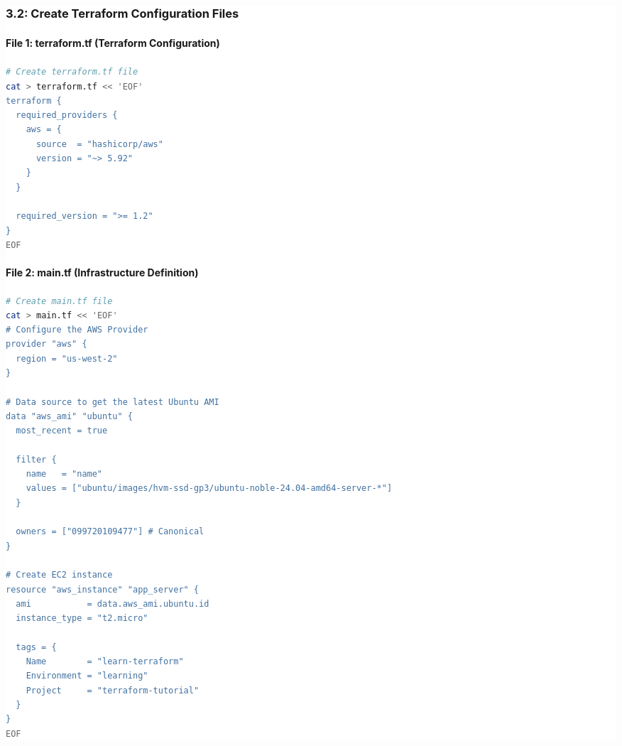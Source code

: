 ### **3.2: Create Terraform Configuration Files**

#### **File 1: terraform.tf (Terraform Configuration)**
```bash
# Create terraform.tf file
cat > terraform.tf << 'EOF'
terraform {
  required_providers {
    aws = {
      source  = "hashicorp/aws"
      version = "~> 5.92"
    }
  }

  required_version = ">= 1.2"
}
EOF
```

#### **File 2: main.tf (Infrastructure Definition)**
```bash
# Create main.tf file
cat > main.tf << 'EOF'
# Configure the AWS Provider
provider "aws" {
  region = "us-west-2"
}

# Data source to get the latest Ubuntu AMI
data "aws_ami" "ubuntu" {
  most_recent = true

  filter {
    name   = "name"
    values = ["ubuntu/images/hvm-ssd-gp3/ubuntu-noble-24.04-amd64-server-*"]
  }

  owners = ["099720109477"] # Canonical
}

# Create EC2 instance
resource "aws_instance" "app_server" {
  ami           = data.aws_ami.ubuntu.id
  instance_type = "t2.micro"

  tags = {
    Name        = "learn-terraform"
    Environment = "learning"
    Project     = "terraform-tutorial"
  }
}
EOF
```

